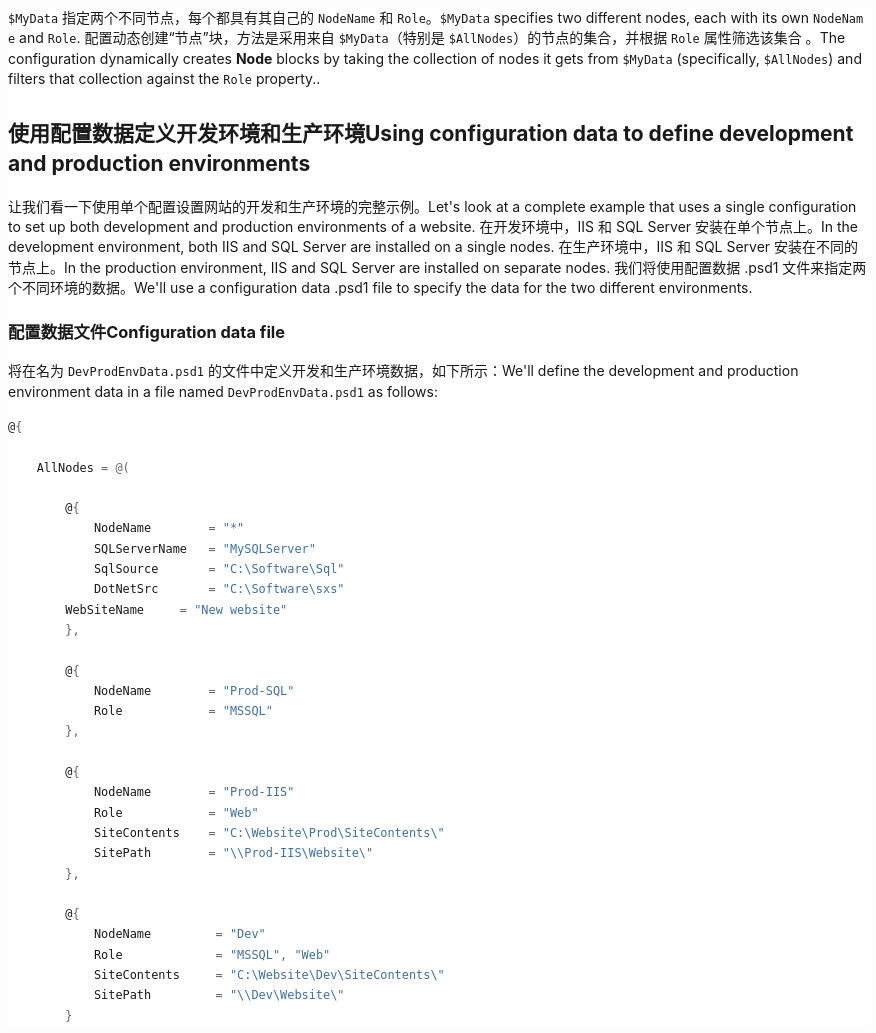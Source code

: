 <span data-ttu-id="eabb8-116">`$MyData` 指定两个不同节点，每个都具有其自己的 `NodeName` 和 `Role`。</span><span class="sxs-lookup"><span data-stu-id="eabb8-116">`$MyData` specifies two different nodes, each with its own `NodeName` and `Role`.</span></span> <span data-ttu-id="eabb8-117">配置动态创建“节点”块，方法是采用来自 `$MyData`（特别是 `$AllNodes`）的节点的集合，并根据 `Role` 属性筛选该集合  。</span><span class="sxs-lookup"><span data-stu-id="eabb8-117">The configuration dynamically creates **Node** blocks by taking the collection of nodes it gets from `$MyData` (specifically, `$AllNodes`) and filters that collection against the `Role` property..</span></span>

## <a name="using-configuration-data-to-define-development-and-production-environments"></a><span data-ttu-id="eabb8-118">使用配置数据定义开发环境和生产环境</span><span class="sxs-lookup"><span data-stu-id="eabb8-118">Using configuration data to define development and production environments</span></span>

<span data-ttu-id="eabb8-119">让我们看一下使用单个配置设置网站的开发和生产环境的完整示例。</span><span class="sxs-lookup"><span data-stu-id="eabb8-119">Let's look at a complete example that uses a single configuration to set up both development and production environments of a website.</span></span> <span data-ttu-id="eabb8-120">在开发环境中，IIS 和 SQL Server 安装在单个节点上。</span><span class="sxs-lookup"><span data-stu-id="eabb8-120">In the development environment, both IIS and SQL Server are installed on a single nodes.</span></span> <span data-ttu-id="eabb8-121">在生产环境中，IIS 和 SQL Server 安装在不同的节点上。</span><span class="sxs-lookup"><span data-stu-id="eabb8-121">In the production environment, IIS and SQL Server are installed on separate nodes.</span></span> <span data-ttu-id="eabb8-122">我们将使用配置数据 .psd1 文件来指定两个不同环境的数据。</span><span class="sxs-lookup"><span data-stu-id="eabb8-122">We'll use a configuration data .psd1 file to specify the data for the two different environments.</span></span>

### <a name="configuration-data-file"></a><span data-ttu-id="eabb8-123">配置数据文件</span><span class="sxs-lookup"><span data-stu-id="eabb8-123">Configuration data file</span></span>

<span data-ttu-id="eabb8-124">将在名为 `DevProdEnvData.psd1` 的文件中定义开发和生产环境数据，如下所示：</span><span class="sxs-lookup"><span data-stu-id="eabb8-124">We'll define the development and production environment data in a file named `DevProdEnvData.psd1` as follows:</span></span>

```powershell
@{

    AllNodes = @(

        @{
            NodeName        = "*"
            SQLServerName   = "MySQLServer"
            SqlSource       = "C:\Software\Sql"
            DotNetSrc       = "C:\Software\sxs"
        WebSiteName     = "New website"
        },

        @{
            NodeName        = "Prod-SQL"
            Role            = "MSSQL"
        },

        @{
            NodeName        = "Prod-IIS"
            Role            = "Web"
            SiteContents    = "C:\Website\Prod\SiteContents\"
            SitePath        = "\\Prod-IIS\Website\"
        },

        @{
            NodeName         = "Dev"
            Role             = "MSSQL", "Web"
            SiteContents     = "C:\Website\Dev\SiteContents\"
            SitePath         = "\\Dev\Website\"
        }
```